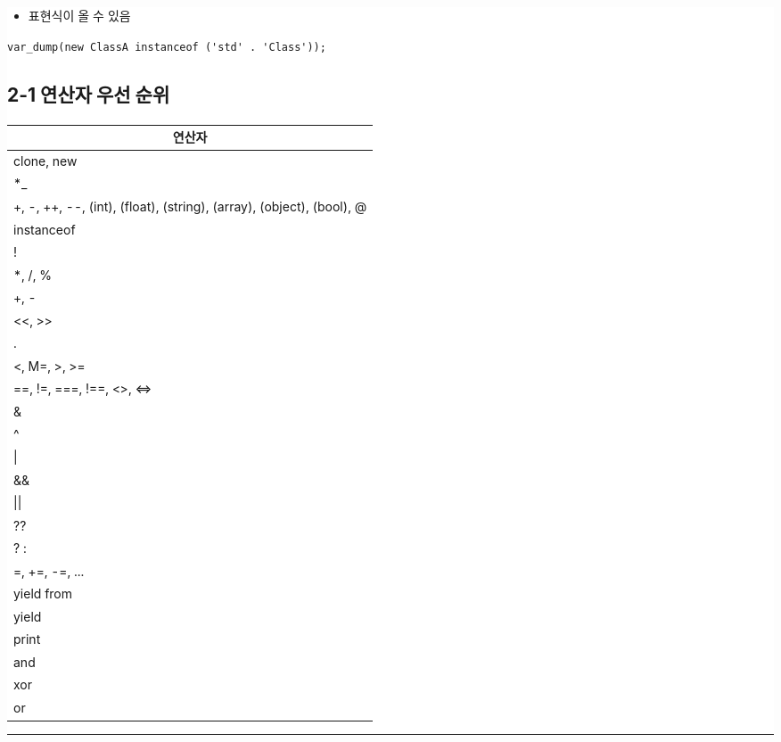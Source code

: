 - 표현식이 올 수 있음

```
var_dump(new ClassA instanceof ('std' . 'Class'));
```

## 2-1 연산자 우선 순위

| 연산자                                                               |
| -------------------------------------------------------------------- |
| clone, new                                                           |
| \*\_                                                                 |
| +, -, ++, --, (int), (float), (string), (array), (object), (bool), @ |
| instanceof                                                           |
| !                                                                    |
| \*, /, %                                                             |
| +, -                                                                 |
| <<, >>                                                               |
| .                                                                    |
| <, M=, >, >=                                                         |
| ==, !=, ===, !==, <>, <=>                                            |
| &                                                                    |
| ^                                                                    |
| \|                                                                   |
| &&                                                                   |
| \|\|                                                                 |
| ??                                                                   |
| ? :                                                                  |
| =, +=, -=, ...                                                       |
| yield from                                                           |
| yield                                                                |
| print                                                                |
| and                                                                  |
| xor                                                                  |
| or                                                                   |

---
